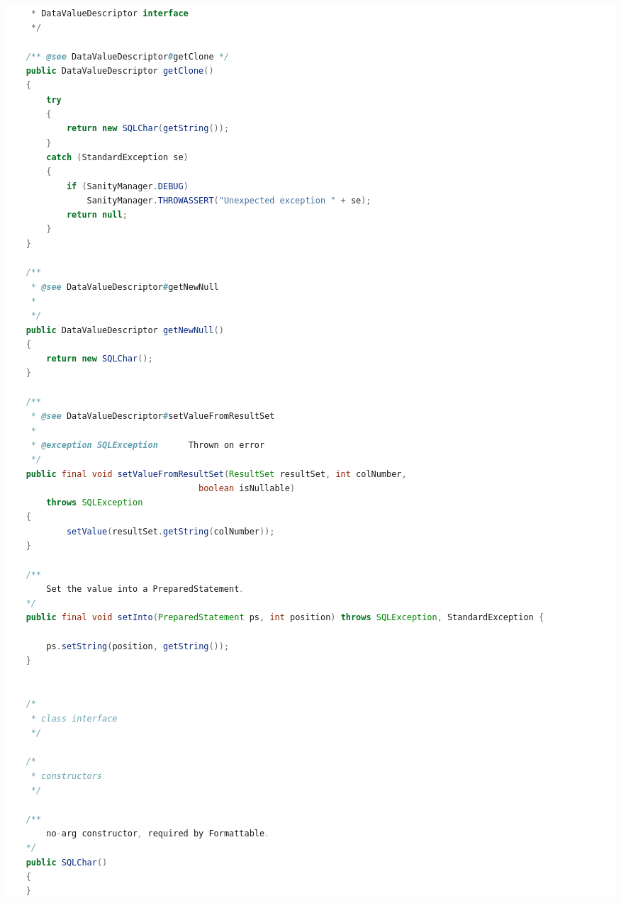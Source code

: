 ```java
	 * DataValueDescriptor interface
	 */

	/** @see DataValueDescriptor#getClone */
	public DataValueDescriptor getClone()
	{
		try
		{
			return new SQLChar(getString());
		}
		catch (StandardException se)
		{
			if (SanityManager.DEBUG)
				SanityManager.THROWASSERT("Unexpected exception " + se);
			return null;
		}
	}

	/**
	 * @see DataValueDescriptor#getNewNull
	 *
	 */
	public DataValueDescriptor getNewNull()
	{
		return new SQLChar();
	}

	/** 
	 * @see DataValueDescriptor#setValueFromResultSet 
	 *
	 * @exception SQLException		Thrown on error
	 */
	public final void setValueFromResultSet(ResultSet resultSet, int colNumber,
									  boolean isNullable)
		throws SQLException
	{
			setValue(resultSet.getString(colNumber));
	}

	/**
		Set the value into a PreparedStatement.
	*/
	public final void setInto(PreparedStatement ps, int position) throws SQLException, StandardException {

		ps.setString(position, getString());
	}


	/*
	 * class interface
	 */

	/*
	 * constructors
	 */

	/**
		no-arg constructor, required by Formattable.
	*/
	public SQLChar()
	{
	}
```